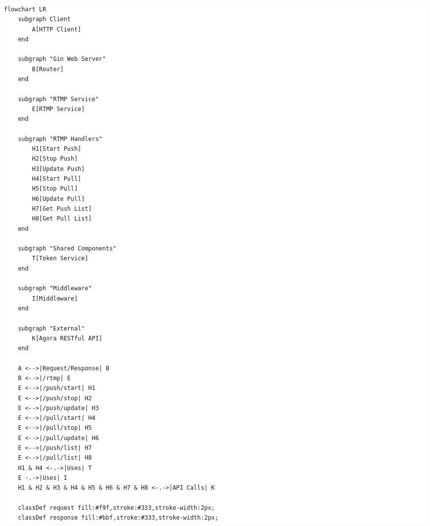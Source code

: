 ```mermaid
flowchart LR
    subgraph Client
        A[HTTP Client]
    end

    subgraph "Gin Web Server"
        B[Router]
    end

    subgraph "RTMP Service"
        E[RTMP Service]
    end

    subgraph "RTMP Handlers"
        H1[Start Push]
        H2[Stop Push]
        H3[Update Push]
        H4[Start Pull]
        H5[Stop Pull]
        H6[Update Pull]
        H7[Get Push List]
        H8[Get Pull List]
    end

    subgraph "Shared Components"
        T[Token Service]
    end

    subgraph "Middleware"
        I[Middleware]
    end

    subgraph "External"
        K[Agora RESTful API]
    end

    A <-->|Request/Response| B
    B <-->|/rtmp| E
    E <-->|/push/start| H1
    E <-->|/push/stop| H2
    E <-->|/push/update| H3
    E <-->|/pull/start| H4
    E <-->|/pull/stop| H5
    E <-->|/pull/update| H6
    E <-->|/push/list| H7
    E <-->|/pull/list| H8
    H1 & H4 <-.->|Uses| T
    E -.->|Uses| I
    H1 & H2 & H3 & H4 & H5 & H6 & H7 & H8 <-.->|API Calls| K

    classDef request fill:#f9f,stroke:#333,stroke-width:2px;
    classDef response fill:#bbf,stroke:#333,stroke-width:2px;
```
